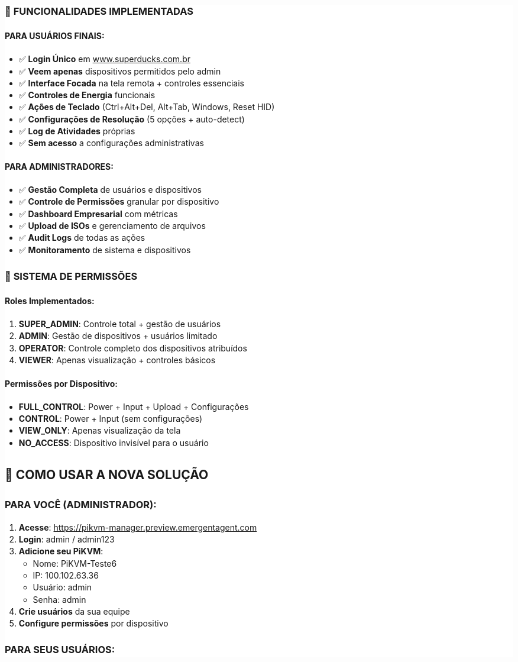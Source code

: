 ### 🔧 **FUNCIONALIDADES IMPLEMENTADAS**

#### **PARA USUÁRIOS FINAIS:**
- ✅ **Login Único** em www.superducks.com.br
- ✅ **Veem apenas** dispositivos permitidos pelo admin
- ✅ **Interface Focada** na tela remota + controles essenciais
- ✅ **Controles de Energia** funcionais
- ✅ **Ações de Teclado** (Ctrl+Alt+Del, Alt+Tab, Windows, Reset HID)
- ✅ **Configurações de Resolução** (5 opções + auto-detect)
- ✅ **Log de Atividades** próprias
- ✅ **Sem acesso** a configurações administrativas

#### **PARA ADMINISTRADORES:**
- ✅ **Gestão Completa** de usuários e dispositivos
- ✅ **Controle de Permissões** granular por dispositivo
- ✅ **Dashboard Empresarial** com métricas
- ✅ **Upload de ISOs** e gerenciamento de arquivos
- ✅ **Audit Logs** de todas as ações
- ✅ **Monitoramento** de sistema e dispositivos

### 🔐 **SISTEMA DE PERMISSÕES**

#### **Roles Implementados:**
1. **SUPER_ADMIN**: Controle total + gestão de usuários
2. **ADMIN**: Gestão de dispositivos + usuários limitado
3. **OPERATOR**: Controle completo dos dispositivos atribuídos
4. **VIEWER**: Apenas visualização + controles básicos

#### **Permissões por Dispositivo:**
- **FULL_CONTROL**: Power + Input + Upload + Configurações
- **CONTROL**: Power + Input (sem configurações)
- **VIEW_ONLY**: Apenas visualização da tela
- **NO_ACCESS**: Dispositivo invisível para o usuário

## 🚀 **COMO USAR A NOVA SOLUÇÃO**

### **PARA VOCÊ (ADMINISTRADOR):**

1. **Acesse**: https://pikvm-manager.preview.emergentagent.com
2. **Login**: admin / admin123
3. **Adicione seu PiKVM**: 
   - Nome: PiKVM-Teste6
   - IP: 100.102.63.36
   - Usuário: admin
   - Senha: admin
4. **Crie usuários** da sua equipe
5. **Configure permissões** por dispositivo

### **PARA SEUS USUÁRIOS:**
